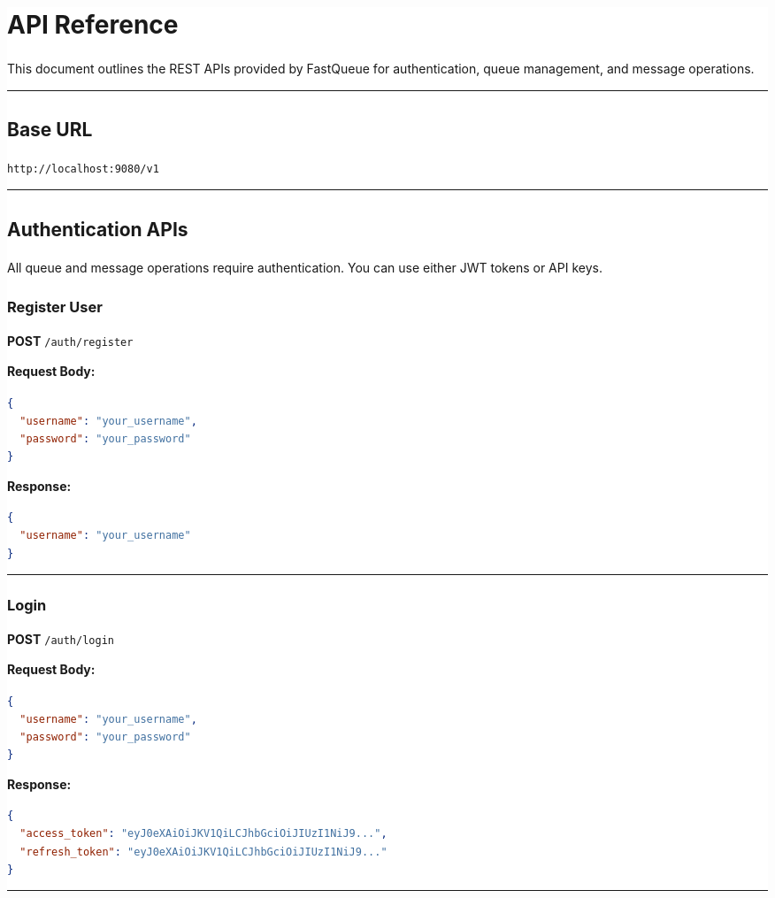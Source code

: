 # API Reference

This document outlines the REST APIs provided by FastQueue for authentication, queue management, and message operations.

---

## Base URL

```
http://localhost:9080/v1
```

---

## Authentication APIs

All queue and message operations require authentication. You can use either JWT tokens or API keys.

### Register User

**POST** `/auth/register`

**Request Body:**
```json
{
  "username": "your_username",
  "password": "your_password"
}
```

**Response:**
```json
{
  "username": "your_username"
}
```

---

### Login

**POST** `/auth/login`

**Request Body:**
```json
{
  "username": "your_username",
  "password": "your_password"
}
```

**Response:**
```json
{
  "access_token": "eyJ0eXAiOiJKV1QiLCJhbGciOiJIUzI1NiJ9...",
  "refresh_token": "eyJ0eXAiOiJKV1QiLCJhbGciOiJIUzI1NiJ9..."
}
```

---